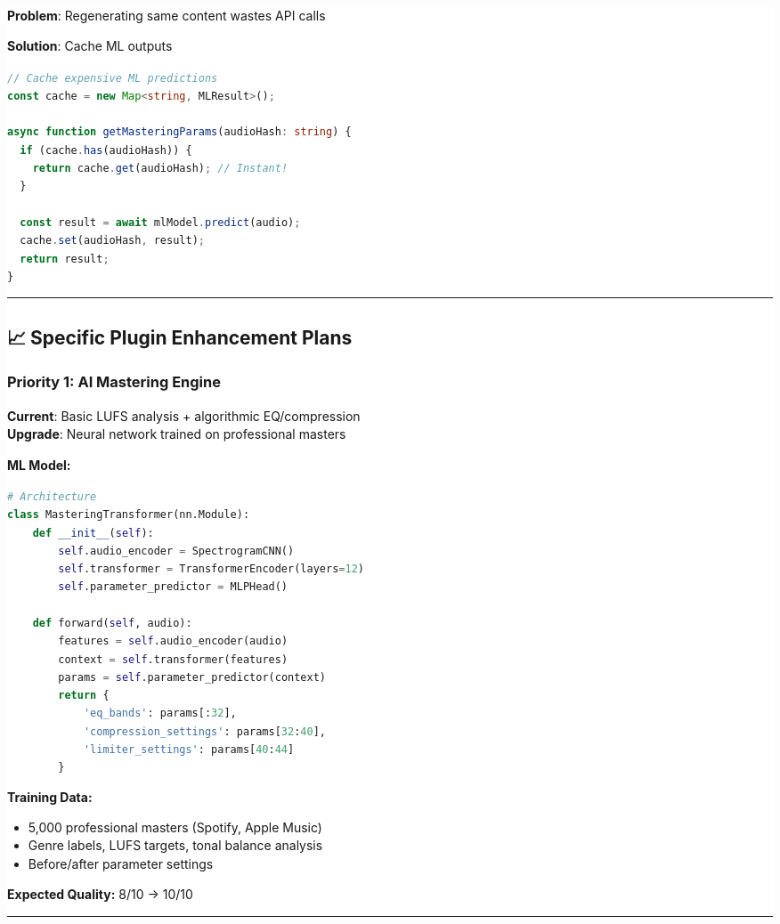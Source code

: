 **Problem**: Regenerating same content wastes API calls

**Solution**: Cache ML outputs

```typescript
// Cache expensive ML predictions
const cache = new Map<string, MLResult>();

async function getMasteringParams(audioHash: string) {
  if (cache.has(audioHash)) {
    return cache.get(audioHash); // Instant!
  }
  
  const result = await mlModel.predict(audio);
  cache.set(audioHash, result);
  return result;
}
```

---

## 📈 Specific Plugin Enhancement Plans

### **Priority 1: AI Mastering Engine**

**Current**: Basic LUFS analysis + algorithmic EQ/compression  
**Upgrade**: Neural network trained on professional masters

**ML Model:**
```python
# Architecture
class MasteringTransformer(nn.Module):
    def __init__(self):
        self.audio_encoder = SpectrogramCNN()
        self.transformer = TransformerEncoder(layers=12)
        self.parameter_predictor = MLPHead()
    
    def forward(self, audio):
        features = self.audio_encoder(audio)
        context = self.transformer(features)
        params = self.parameter_predictor(context)
        return {
            'eq_bands': params[:32],
            'compression_settings': params[32:40],
            'limiter_settings': params[40:44]
        }
```

**Training Data:**
- 5,000 professional masters (Spotify, Apple Music)
- Genre labels, LUFS targets, tonal balance analysis
- Before/after parameter settings

**Expected Quality:** 8/10 → 10/10

---